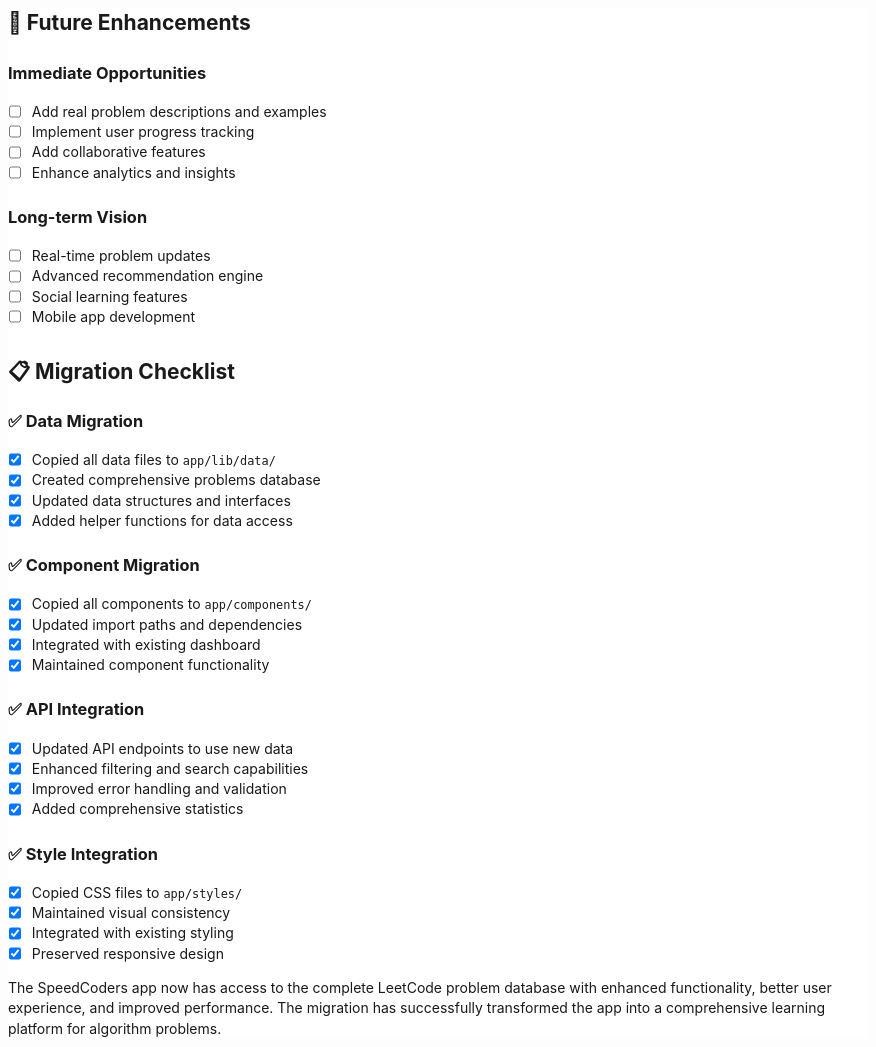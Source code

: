 ## 🔮 **Future Enhancements**

### **Immediate Opportunities**
- [ ] Add real problem descriptions and examples
- [ ] Implement user progress tracking
- [ ] Add collaborative features
- [ ] Enhance analytics and insights

### **Long-term Vision**
- [ ] Real-time problem updates
- [ ] Advanced recommendation engine
- [ ] Social learning features
- [ ] Mobile app development

## 📋 **Migration Checklist**

### ✅ **Data Migration**
- [x] Copied all data files to `app/lib/data/`
- [x] Created comprehensive problems database
- [x] Updated data structures and interfaces
- [x] Added helper functions for data access

### ✅ **Component Migration**
- [x] Copied all components to `app/components/`
- [x] Updated import paths and dependencies
- [x] Integrated with existing dashboard
- [x] Maintained component functionality

### ✅ **API Integration**
- [x] Updated API endpoints to use new data
- [x] Enhanced filtering and search capabilities
- [x] Improved error handling and validation
- [x] Added comprehensive statistics

### ✅ **Style Integration**
- [x] Copied CSS files to `app/styles/`
- [x] Maintained visual consistency
- [x] Integrated with existing styling
- [x] Preserved responsive design

The SpeedCoders app now has access to the complete LeetCode problem database with enhanced functionality, better user experience, and improved performance. The migration has successfully transformed the app into a comprehensive learning platform for algorithm problems.
